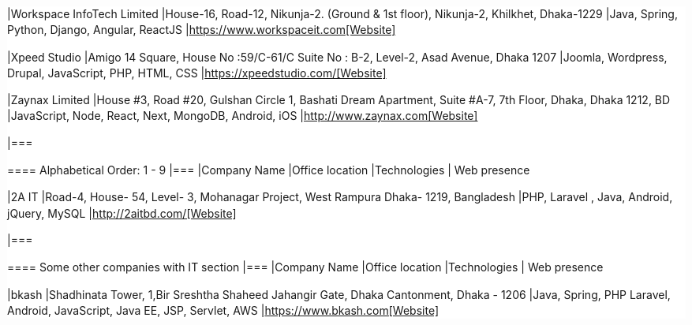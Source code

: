 |Workspace InfoTech Limited
|House-16, Road-12, Nikunja-2. (Ground & 1st floor), Nikunja-2, Khilkhet, Dhaka-1229
|Java, Spring, Python, Django, Angular, ReactJS
|https://www.workspaceit.com[Website]

|Xpeed Studio
|Amigo 14 Square, House No :59/C-61/C Suite No : B-2, Level-2, Asad Avenue, Dhaka 1207
|Joomla, Wordpress, Drupal, JavaScript, PHP, HTML, CSS
|https://xpeedstudio.com/[Website]

|Zaynax Limited
|House #3, Road #20, Gulshan Circle 1, Bashati Dream Apartment, Suite #A-7, 7th Floor, Dhaka, Dhaka 1212, BD
|JavaScript, Node, React, Next, MongoDB, Android, iOS 
|http://www.zaynax.com[Website]

|===

==== Alphabetical Order: 1 - 9
|===
|Company Name |Office location |Technologies | Web presence

|2A IT
|Road-4, House- 54, Level- 3, Mohanagar Project, West Rampura Dhaka- 1219, Bangladesh
|PHP, Laravel , Java, Android, jQuery, MySQL
|http://2aitbd.com/[Website]

|===


==== Some other companies with IT section
|===
|Company Name |Office location |Technologies | Web presence

|bkash
|Shadhinata Tower, 1,Bir Sreshtha Shaheed Jahangir Gate, Dhaka Cantonment, Dhaka - 1206
|Java, Spring, PHP Laravel, Android, JavaScript, Java EE, JSP, Servlet, AWS
|https://www.bkash.com[Website]

